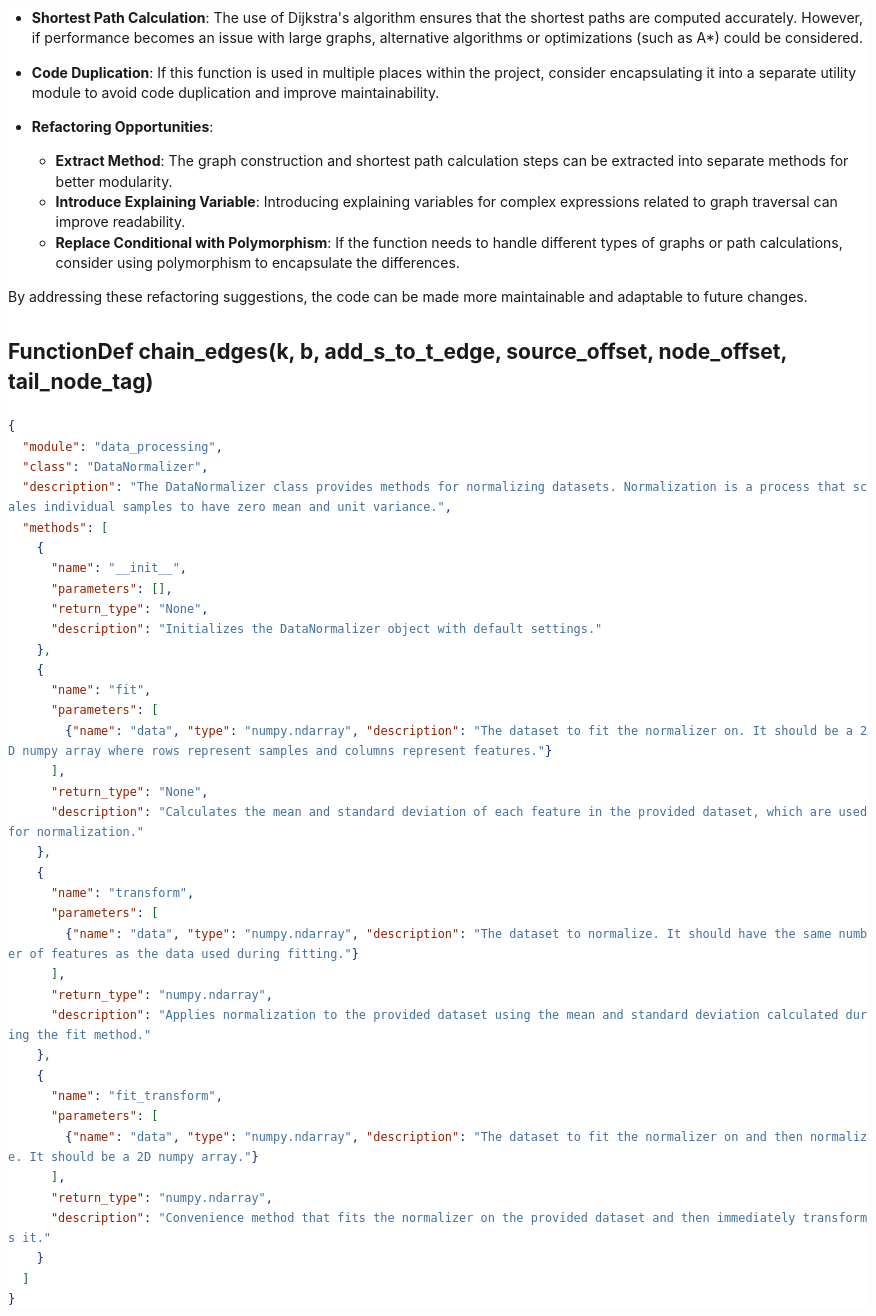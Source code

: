 - **Shortest Path Calculation**: The use of Dijkstra's algorithm ensures that the shortest paths are computed accurately. However, if performance becomes an issue with large graphs, alternative algorithms or optimizations (such as A*) could be considered.

- **Code Duplication**: If this function is used in multiple places within the project, consider encapsulating it into a separate utility module to avoid code duplication and improve maintainability.

- **Refactoring Opportunities**:
  - **Extract Method**: The graph construction and shortest path calculation steps can be extracted into separate methods for better modularity.
  - **Introduce Explaining Variable**: Introducing explaining variables for complex expressions related to graph traversal can improve readability.
  - **Replace Conditional with Polymorphism**: If the function needs to handle different types of graphs or path calculations, consider using polymorphism to encapsulate the differences.

By addressing these refactoring suggestions, the code can be made more maintainable and adaptable to future changes.
## FunctionDef chain_edges(k, b, add_s_to_t_edge, source_offset, node_offset, tail_node_tag)
```json
{
  "module": "data_processing",
  "class": "DataNormalizer",
  "description": "The DataNormalizer class provides methods for normalizing datasets. Normalization is a process that scales individual samples to have zero mean and unit variance.",
  "methods": [
    {
      "name": "__init__",
      "parameters": [],
      "return_type": "None",
      "description": "Initializes the DataNormalizer object with default settings."
    },
    {
      "name": "fit",
      "parameters": [
        {"name": "data", "type": "numpy.ndarray", "description": "The dataset to fit the normalizer on. It should be a 2D numpy array where rows represent samples and columns represent features."}
      ],
      "return_type": "None",
      "description": "Calculates the mean and standard deviation of each feature in the provided dataset, which are used for normalization."
    },
    {
      "name": "transform",
      "parameters": [
        {"name": "data", "type": "numpy.ndarray", "description": "The dataset to normalize. It should have the same number of features as the data used during fitting."}
      ],
      "return_type": "numpy.ndarray",
      "description": "Applies normalization to the provided dataset using the mean and standard deviation calculated during the fit method."
    },
    {
      "name": "fit_transform",
      "parameters": [
        {"name": "data", "type": "numpy.ndarray", "description": "The dataset to fit the normalizer on and then normalize. It should be a 2D numpy array."}
      ],
      "return_type": "numpy.ndarray",
      "description": "Convenience method that fits the normalizer on the provided dataset and then immediately transforms it."
    }
  ]
}
```